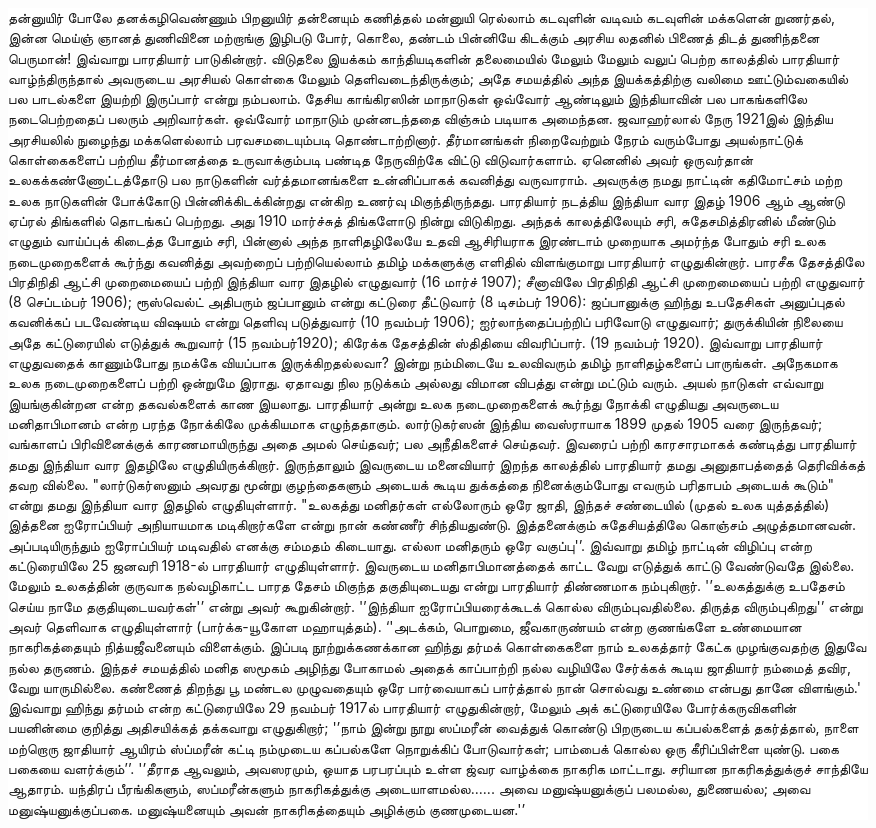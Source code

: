 தன்னுயிர் போலே தனக்கழிவெண்ணும்
பிறனுயிர் தன்னையும் கணித்தல்
மன்னுயி ரெல்லாம் கடவுளின் வடிவம்
கடவுளின் மக்களென் றுணர்தல்,
இன்ன மெய்ஞ் ஞானத் துணிவினை மற்றாங்கு
இழிபடு போர், கொலை, தண்டம்
பின்னியே கிடக்கும் அரசிய லதனில்
பிணைத் திடத் துணிந்தனை பெருமான்!
இவ்வாறு பாரதியார் பாடுகின்றார். விடுதலை இயக்கம் காந்தியடிகளின் தலைமையில் மேலும் மேலும் வலுப் பெற்ற காலத்தில் பாரதியார் வாழ்ந்திருந்தால் அவருடைய அரசியல் கொள்கை மேலும் தெளிவடைந்திருக்கும்; அதே சமயத்தில் அந்த இயக்கத்திற்கு வலிமை ஊட்டும்வகையில் பல பாடல்களை இயற்றி இருப்பார் என்று நம்பலாம்.
தேசிய காங்கிரஸின் மாநாடுகள் ஒவ்வோர் ஆண்டிலும் இந்தியாவின் பல பாகங்களிலே நடைபெற்றதைப் பலரும் அறிவார்கள். ஒவ்வோர் மாநாடும் முன்னடந்ததை விஞ்சும் படியாக அமைந்தன. ஜவாஹர்லால் நேரு 1921இல் இந்திய அரசியலில் நுழைந்து மக்களெல்லாம் பரவசமடையும்படி தொண்டாற்றினார். தீர்மானங்கள் நிறைவேற்றும் நேரம் வரும்போது அயல்நாட்டுக் கொள்கைகளைப் பற்றிய தீர்மானத்தை உருவாக்கும்படி பண்டித நேருவிற்கே விட்டு விடுவார்களாம். ஏனெனில் அவர் ஒருவர்தான் உலகக்கண்ணோட்டத்தோடு பல நாடுகளின் வர்த்தமானங்களை உன்னிப்பாகக் கவனித்து வருவாராம். அவருக்கு நமது நாட்டின் கதிமோட்சம் மற்ற உலக நாடுகளின் போக்கோடு பின்னிக்கிடக்கின்றது என்கிற உணர்வு மிகுந்திருந்தது.
பாரதியார் நடத்திய இந்தியா வார இதழ் 1906 ஆம் ஆண்டு ஏப்ரல் திங்களில் தொடங்கப் பெற்றது. அது 1910 மார்ச்சுத் திங்களோடு நின்று விடுகிறது.
அந்தக் காலத்திலேயும் சரி, சுதேசமித்திரனில் மீண்டும் எழுதும் வாய்ப்புக் கிடைத்த போதும் சரி, பின்னால் அந்த நாளிதழிலேயே உதவி ஆசிரியராக இரண்டாம் முறையாக அமர்ந்த போதும் சரி உலக நடைமுறைகளைக் கூர்ந்து கவனித்து அவற்றைப் பற்றியெல்லாம் தமிழ் மக்களுக்கு எளிதில் விளங்குமாறு பாரதியார் எழுதுகின்றார்.
பாரசீக தேசத்திலே பிரதிநிதி ஆட்சி முறைமையைப் பற்றி இந்தியா வார இதழில் எழுதுவார் (16 மார்ச் 1907); சீனாவிலே பிரதிநிதி ஆட்சி முறைமையைப் பற்றி எழுதுவார் (8 செப்டம்பர் 1906); ரூஸ்வெல்ட் அதிபரும் ஜப்பானும் என்று கட்டுரை தீட்டுவார் (8 டிசம்பர் 1906): ஜப்பானுக்கு ஹிந்து உபதேசிகள் அனுப்புதல் கவனிக்கப் படவேண்டிய விஷயம் என்று தெளிவு படுத்துவார் (10 நவம்பர் 1906); ஐர்லாந்தைப்பற்றிப் பரிவோடு எழுதுவார்; துருக்கியின் நிலையை அதே கட்டுரையில் எடுத்துக் கூறுவார் (15 நவம்பர்1920); கிரேக்க தேசத்தின் ஸ்திதியை விவரிப்பார். (19 நவம்பர் 1920).
இவ்வாறு பாரதியார் எழுதுவதைக் காணும்போது நமக்கே வியப்பாக இருக்கிறதல்லவா? இன்று நம்மிடையே உலவிவரும் தமிழ் நாளிதழ்களைப் பாருங்கள். அநேகமாக உலக நடைமுறைகளைப் பற்றி ஒன்றுமே இராது. ஏதாவது நில நடுக்கம் அல்லது விமான விபத்து என்று மட்டும் வரும். அயல் நாடுகள் எவ்வாறு இயங்குகின்றன என்ற தகவல்களைக் காண இயலாது.
பாரதியார் அன்று உலக நடைமுறைகளைக் கூர்ந்து நோக்கி எழுதியது அவருடைய மனிதாபிமானம் என்ற பரந்த நோக்கிலே முக்கியமாக எழுந்ததாகும்.
லார்டுகர்ஸன் இந்திய வைஸ்ராயாக 1899 முதல் 1905 வரை இருந்தவர்; வங்காளப் பிரிவினைக்குக் காரணமாயிருந்து அதை அமல் செய்தவர்; பல அநீதிகளைச் செய்தவர். இவரைப் பற்றி காரசாரமாகக் கண்டித்து பாரதியார் தமது இந்தியா வார இதழிலே எழுதியிருக்கிறார். இருந்தாலும் இவருடைய மனைவியார் இறந்த காலத்தில் பாரதியார் தமது அனுதாபத்தைத் தெரிவிக்கத் தவற வில்லை.
"லார்டுகர்ஸனும் அவரது மூன்று குழந்தைகளும் அடையக் கூடிய துக்கத்தை நினைக்கும்போது எவரும் பரிதாபம் அடையக் கூடும்" என்று தமது இந்தியா வார இதழில் எழுதியுள்ளார்.
"உலகத்து மனிதர்கள் எல்லோரும் ஒரே ஜாதி, இந்தச் சண்டையில் (முதல் உலக யுத்தத்தில்) இத்தனை ஐரோப்பியர் அநியாயமாக மடிகிறார்களே என்று நான் கண்ணீர் சிந்தியதுண்டு. இத்தனைக்கும் சுதேசியத்திலே கொஞ்சம் அழுத்தமானவன். அப்படியிருந்தும் ஐரோப்பியர் மடிவதில் எனக்கு சம்மதம் கிடையாது. எல்லா மனிதரும் ஒரே வகுப்பு'’.
இவ்வாறு தமிழ் நாட்டின் விழிப்பு என்ற கட்டுரையிலே 25 ஜனவரி 1918-ல் பாரதியார் எழுதியுள்ளார். இவருடைய மனிதாபிமானத்தைக் காட்ட வேறு எடுத்துக் காட்டு வேண்டுவதே இல்லை.
மேலும் உலகத்தின் குருவாக நல்வழிகாட்ட பாரத தேசம் மிகுந்த தகுதியுடையது என்று பாரதியார் திண்ணமாக நம்புகிறார். '’உலகத்துக்கு உபதேசம் செய்ய நாமே தகுதியுடையவர்கள்'’ என்று அவர் கூறுகின்றார்.
'’இந்தியா ஐரோப்பியரைக்கூடக் கொல்ல விரும்புவதில்லை. திருத்த விரும்புகிறது'’ என்று அவர் தெளிவாக எழுதியுள்ளார் (பார்க்க-யூகோள மஹாயுத்தம்).
‘'அடக்கம், பொறுமை, ஜீவகாருண்யம் என்ற குணங்களே உண்மையான நாகரிகத்தையும் நித்யஜீவனையும் விளைக்கும். இப்படி நூற்றுக்கணக்கான ஹிந்து தர்மக் கொள்கைகளை நாம் உலகத்தார் கேட்க முழங்குவதற்கு இதுவே நல்ல தருணம். இந்தச் சமயத்தில் மனித ஸமூகம் அழிந்து போகாமல் அதைக் காப்பாற்றி நல்ல வழியிலே சேர்க்கக் கூடிய ஜாதியார் நம்மைத் தவிர, வேறு யாருமில்லை. கண்ணைத் திறந்து பூ மண்டல முழுவதையும் ஒரே பார்வையாகப் பார்த்தால் நான் சொல்வது உண்மை என்பது தானே விளங்கும்.'
இவ்வாறு ஹிந்து தர்மம் என்ற கட்டுரையிலே 29 நவம்பர் 1917ல் பாரதியார் எழுதுகின்றார்,
மேலும் அக் கட்டுரையிலே போர்க்கருவிகளின் பயனின்மை குறித்து அதிசயிக்கத் தக்கவாறு எழுதுகிறார்;
'’நாம் இன்று நூறு ஸப்மரீன் வைத்துக் கொண்டு பிறருடைய கப்பல்களைத் தகர்த்தால், நாளை மற்றொரு ஜாதியார் ஆயிரம் ஸ்ப்மரீன் கட்டி நம்முடைய கப்பல்களே நொறுக்கிப் போடுவார்கள்; பாம்பைக் கொல்ல ஒரு கீரிப்பிள்ளை யுண்டு. பகை பகையை வளர்க்கும்’’.
'’தீராத ஆவலும், அவஸரமும், ஒயாத பரபரப்பும் உள்ள ஜ்வர வாழ்க்கை நாகரிக மாட்டாது. சரியான நாகரிகத்துக்குச் சாந்தியே ஆதாரம். யந்திரப் பீரங்கிகளும், ஸப்மரீன்களும் நாகரிகத்துக்கு அடையாளமல்ல...... அவை மனுஷ்யனுக்குப் பலமல்ல, துணையல்ல; அவை மனுஷ்யனுக்குப்பகை. மனுஷ்யனையும் அவன் நாகரிகத்தையும் அழிக்கும் குணமுடையன.'’